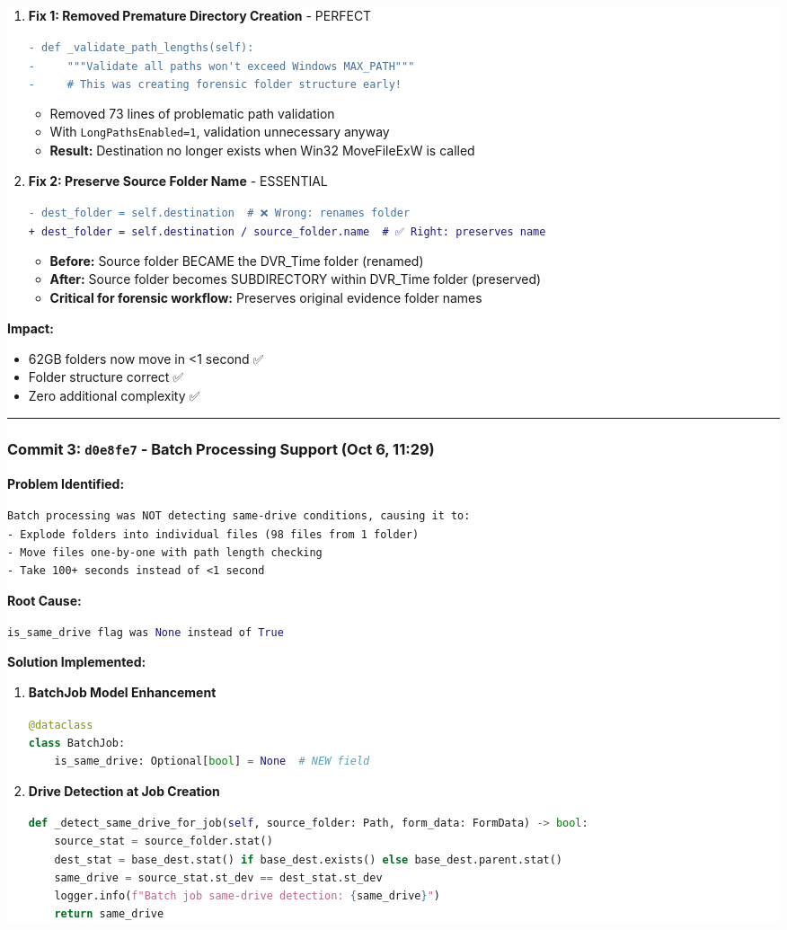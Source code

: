 1. **Fix 1: Removed Premature Directory Creation** - PERFECT
   ```diff
   - def _validate_path_lengths(self):
   -     """Validate all paths won't exceed Windows MAX_PATH"""
   -     # This was creating forensic folder structure early!
   ```
   - Removed 73 lines of problematic path validation
   - With `LongPathsEnabled=1`, validation unnecessary anyway
   - **Result:** Destination no longer exists when Win32 MoveFileExW is called

2. **Fix 2: Preserve Source Folder Name** - ESSENTIAL
   ```diff
   - dest_folder = self.destination  # ❌ Wrong: renames folder
   + dest_folder = self.destination / source_folder.name  # ✅ Right: preserves name
   ```
   - **Before:** Source folder BECAME the DVR_Time folder (renamed)
   - **After:** Source folder becomes SUBDIRECTORY within DVR_Time folder (preserved)
   - **Critical for forensic workflow:** Preserves original evidence folder names

**Impact:**
- 62GB folders now move in <1 second ✅
- Folder structure correct ✅
- Zero additional complexity ✅

---

### Commit 3: `d0e8fe7` - Batch Processing Support (Oct 6, 11:29)

**Problem Identified:**
```
Batch processing was NOT detecting same-drive conditions, causing it to:
- Explode folders into individual files (98 files from 1 folder)
- Move files one-by-one with path length checking
- Take 100+ seconds instead of <1 second
```

**Root Cause:**
```python
is_same_drive flag was None instead of True
```

**Solution Implemented:**

1. **BatchJob Model Enhancement**
   ```python
   @dataclass
   class BatchJob:
       is_same_drive: Optional[bool] = None  # NEW field
   ```

2. **Drive Detection at Job Creation**
   ```python
   def _detect_same_drive_for_job(self, source_folder: Path, form_data: FormData) -> bool:
       source_stat = source_folder.stat()
       dest_stat = base_dest.stat() if base_dest.exists() else base_dest.parent.stat()
       same_drive = source_stat.st_dev == dest_stat.st_dev
       logger.info(f"Batch job same-drive detection: {same_drive}")
       return same_drive
   ```
